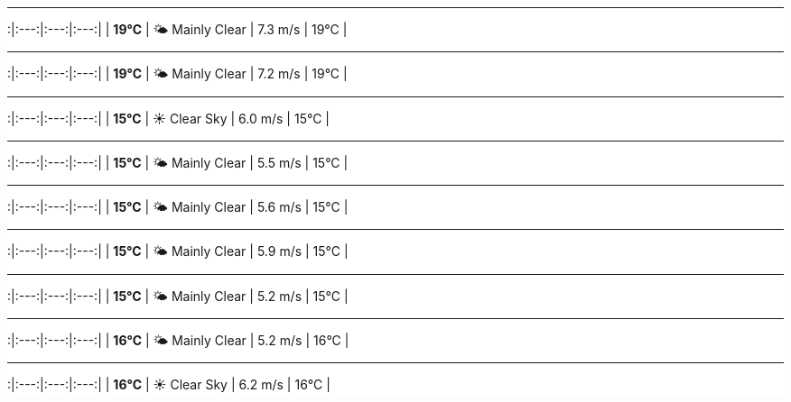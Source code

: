 </div>

---
:|:---:|:---:|:---:|
| **19°C** | 🌤️ Mainly Clear | 7.3 m/s | 19°C |

</div>

---
:|:---:|:---:|:---:|
| **19°C** | 🌤️ Mainly Clear | 7.2 m/s | 19°C |

</div>

---
:|:---:|:---:|:---:|
| **15°C** | ☀️ Clear Sky | 6.0 m/s | 15°C |

</div>

---
:|:---:|:---:|:---:|
| **15°C** | 🌤️ Mainly Clear | 5.5 m/s | 15°C |

</div>

---
:|:---:|:---:|:---:|
| **15°C** | 🌤️ Mainly Clear | 5.6 m/s | 15°C |

</div>

---
:|:---:|:---:|:---:|
| **15°C** | 🌤️ Mainly Clear | 5.9 m/s | 15°C |

</div>

---
:|:---:|:---:|:---:|
| **15°C** | 🌤️ Mainly Clear | 5.2 m/s | 15°C |

</div>

---
:|:---:|:---:|:---:|
| **16°C** | 🌤️ Mainly Clear | 5.2 m/s | 16°C |

</div>

---
:|:---:|:---:|:---:|
| **16°C** | ☀️ Clear Sky | 6.2 m/s | 16°C |
